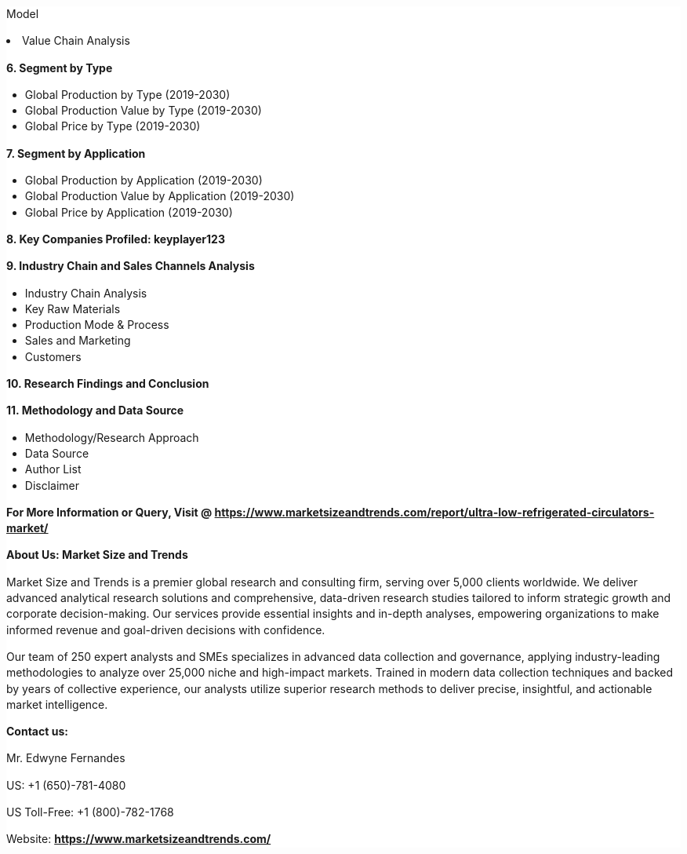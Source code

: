 Model</li><li>Value Chain Analysis&nbsp;</li></ul><p><strong>6. Segment by Type</strong></p><ul><li>Global Production by Type (2019-2030)</li><li>Global Production Value by Type (2019-2030)</li><li>Global Price by Type (2019-2030)</li></ul><p><strong>7. Segment by Application</strong></p><ul><li>Global Production by Application (2019-2030)</li><li>Global Production Value by Application (2019-2030)</li><li>Global Price by Application (2019-2030)</li></ul><p><strong>8. Key Companies Profiled: keyplayer123</strong></p><p><strong>9. Industry Chain and Sales Channels Analysis</strong></p><ul><li>Industry Chain Analysis</li><li>Key Raw Materials</li><li>Production Mode &amp; Process</li><li>Sales and Marketing</li><li>Customers</li></ul><p><strong>10. Research Findings and Conclusion</strong></p><p><strong>11. Methodology and Data Source</strong></p><ul><li>Methodology/Research Approach</li><li>Data Source</li><li>Author List</li><li>Disclaimer</li></ul></p><p><strong>For More Information or Query, Visit @ <a href="https://www.marketsizeandtrends.com/report/ultra-low-refrigerated-circulators-market/">https://www.marketsizeandtrends.com/report/ultra-low-refrigerated-circulators-market/</a></strong></p><p><strong>About Us: Market Size and Trends</strong></p><p>Market Size and Trends is a premier global research and consulting firm, serving over 5,000 clients worldwide. We deliver advanced analytical research solutions and comprehensive, data-driven research studies tailored to inform strategic growth and corporate decision-making. Our services provide essential insights and in-depth analyses, empowering organizations to make informed revenue and goal-driven decisions with confidence.</p><p>Our team of 250 expert analysts and SMEs specializes in advanced data collection and governance, applying industry-leading methodologies to analyze over 25,000 niche and high-impact markets. Trained in modern data collection techniques and backed by years of collective experience, our analysts utilize superior research methods to deliver precise, insightful, and actionable market intelligence.</p><p><strong>Contact us:</strong></p><p>Mr. Edwyne Fernandes</p><p>US: +1 (650)-781-4080</p><p>US Toll-Free: +1 (800)-782-1768</p><p>Website: <strong><a href="https://www.marketsizeandtrends.com/">https://www.marketsizeandtrends.com/</a></strong></p>
